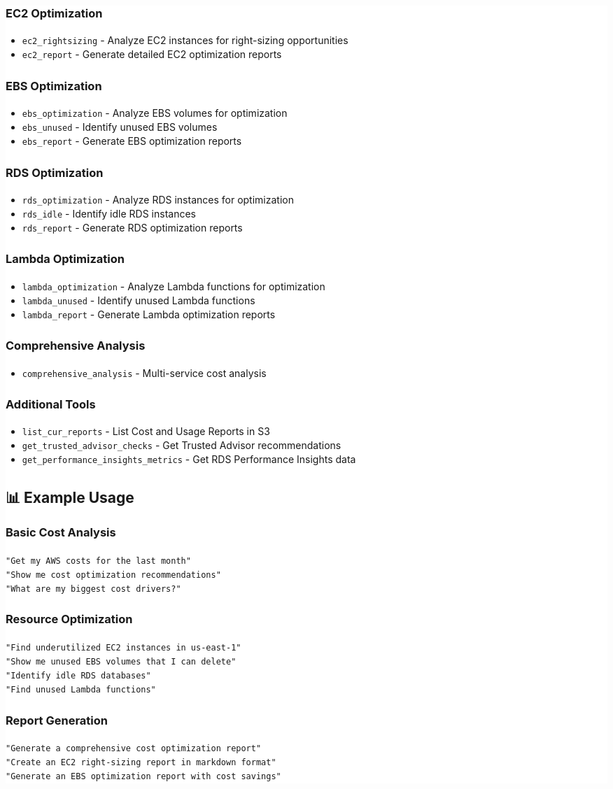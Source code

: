 ### EC2 Optimization
- `ec2_rightsizing` - Analyze EC2 instances for right-sizing opportunities
- `ec2_report` - Generate detailed EC2 optimization reports

### EBS Optimization
- `ebs_optimization` - Analyze EBS volumes for optimization
- `ebs_unused` - Identify unused EBS volumes
- `ebs_report` - Generate EBS optimization reports

### RDS Optimization
- `rds_optimization` - Analyze RDS instances for optimization
- `rds_idle` - Identify idle RDS instances
- `rds_report` - Generate RDS optimization reports

### Lambda Optimization
- `lambda_optimization` - Analyze Lambda functions for optimization
- `lambda_unused` - Identify unused Lambda functions
- `lambda_report` - Generate Lambda optimization reports

### Comprehensive Analysis
- `comprehensive_analysis` - Multi-service cost analysis

### Additional Tools
- `list_cur_reports` - List Cost and Usage Reports in S3
- `get_trusted_advisor_checks` - Get Trusted Advisor recommendations
- `get_performance_insights_metrics` - Get RDS Performance Insights data

## 📊 Example Usage

### Basic Cost Analysis
```
"Get my AWS costs for the last month"
"Show me cost optimization recommendations"
"What are my biggest cost drivers?"
```

### Resource Optimization
```
"Find underutilized EC2 instances in us-east-1"
"Show me unused EBS volumes that I can delete"
"Identify idle RDS databases"
"Find unused Lambda functions"
```

### Report Generation
```
"Generate a comprehensive cost optimization report"
"Create an EC2 right-sizing report in markdown format"
"Generate an EBS optimization report with cost savings"
```

